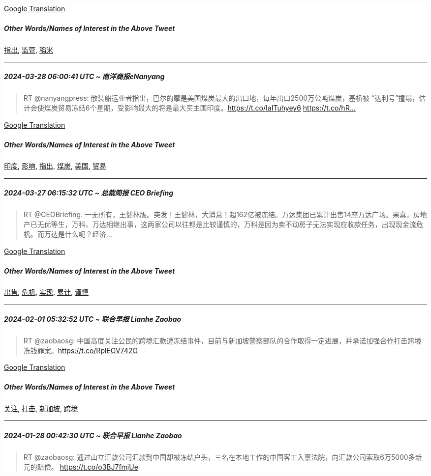 [Google Translation](https://translate.google.com/?hi=en&tab=TT&sl=zh-CN&tl=en&op=translate&text=RT+%40nanyangpress%3A+%E7%A8%BB%E7%B1%B3%E5%8F%8A%E7%99%BD%E7%B1%B3%E7%9B%91%E7%AE%A1%E5%B1%80%E6%8C%87%E5%87%BA%EF%BC%8C%E7%99%BB%E5%98%89%E6%A5%BC%E5%B7%9E%E6%94%BF%E5%BA%9C%E4%B8%8B%E4%BB%A4%E5%86%BB%E7%BB%93%E7%A8%BB%E7%B1%B3%E8%BD%AC%E8%BF%90%E7%9A%84%E5%A3%B0%E6%98%8E%E5%B9%B6%E4%B8%8D%E6%81%B0%E5%BD%93%EF%BC%8C%E4%B8%94%E5%85%B7%E8%AF%AF%E5%AF%BC%E6%80%A7%E3%80%82+https%3A%2F%2Ft.co%2FwaMBjQksQx+https%3A%2F%2Ft.co%2FmxYd4weQQo)
##### Other Words/Names of Interest in the Above Tweet
[指出](指出.md), [监管](监管.md), [稻米](稻米.md)
___
##### 2024-03-28 06:00:41 UTC ~ 南洋商报eNanyang
> RT @nanyangpress: 散装船运业者指出，巴尔的摩是美国煤炭最大的出口地，每年出口2500万公吨煤炭，基桥被 “达利号”撞塌，估计会使煤炭贸易冻结6个星期，受影响最大的将是最大买主国印度。https://t.co/IaITuhyey6 https://t.co/hR…

[Google Translation](https://translate.google.com/?hi=en&tab=TT&sl=zh-CN&tl=en&op=translate&text=RT+%40nanyangpress%3A+%E6%95%A3%E8%A3%85%E8%88%B9%E8%BF%90%E4%B8%9A%E8%80%85%E6%8C%87%E5%87%BA%EF%BC%8C%E5%B7%B4%E5%B0%94%E7%9A%84%E6%91%A9%E6%98%AF%E7%BE%8E%E5%9B%BD%E7%85%A4%E7%82%AD%E6%9C%80%E5%A4%A7%E7%9A%84%E5%87%BA%E5%8F%A3%E5%9C%B0%EF%BC%8C%E6%AF%8F%E5%B9%B4%E5%87%BA%E5%8F%A32500%E4%B8%87%E5%85%AC%E5%90%A8%E7%85%A4%E7%82%AD%EF%BC%8C%E5%9F%BA%E6%A1%A5%E8%A2%AB+%E2%80%9C%E8%BE%BE%E5%88%A9%E5%8F%B7%E2%80%9D%E6%92%9E%E5%A1%8C%EF%BC%8C%E4%BC%B0%E8%AE%A1%E4%BC%9A%E4%BD%BF%E7%85%A4%E7%82%AD%E8%B4%B8%E6%98%93%E5%86%BB%E7%BB%936%E4%B8%AA%E6%98%9F%E6%9C%9F%EF%BC%8C%E5%8F%97%E5%BD%B1%E5%93%8D%E6%9C%80%E5%A4%A7%E7%9A%84%E5%B0%86%E6%98%AF%E6%9C%80%E5%A4%A7%E4%B9%B0%E4%B8%BB%E5%9B%BD%E5%8D%B0%E5%BA%A6%E3%80%82https%3A%2F%2Ft.co%2FIaITuhyey6+https%3A%2F%2Ft.co%2FhR%E2%80%A6)
##### Other Words/Names of Interest in the Above Tweet
[印度](印度.md), [影响](影响.md), [指出](指出.md), [煤炭](煤炭.md), [美国](美国.md), [贸易](贸易.md)
___
##### 2024-03-27 06:15:32 UTC ~ 总裁简报 CEO Briefing
> RT @CEOBriefing: 一无所有，王健林版。突发！王健林，大消息！超162亿被冻结。万达集团已累计出售14座万达广场。果真，房地产已无优等生，万科、万达相继出事，这两家公司以往都是比较谨慎的，万科是因为卖不动房子无法实现应收款任务，出现现金流危机。而万达是什么呢？经济…

[Google Translation](https://translate.google.com/?hi=en&tab=TT&sl=zh-CN&tl=en&op=translate&text=RT+%40CEOBriefing%3A+%E4%B8%80%E6%97%A0%E6%89%80%E6%9C%89%EF%BC%8C%E7%8E%8B%E5%81%A5%E6%9E%97%E7%89%88%E3%80%82%E7%AA%81%E5%8F%91%EF%BC%81%E7%8E%8B%E5%81%A5%E6%9E%97%EF%BC%8C%E5%A4%A7%E6%B6%88%E6%81%AF%EF%BC%81%E8%B6%85162%E4%BA%BF%E8%A2%AB%E5%86%BB%E7%BB%93%E3%80%82%E4%B8%87%E8%BE%BE%E9%9B%86%E5%9B%A2%E5%B7%B2%E7%B4%AF%E8%AE%A1%E5%87%BA%E5%94%AE14%E5%BA%A7%E4%B8%87%E8%BE%BE%E5%B9%BF%E5%9C%BA%E3%80%82%E6%9E%9C%E7%9C%9F%EF%BC%8C%E6%88%BF%E5%9C%B0%E4%BA%A7%E5%B7%B2%E6%97%A0%E4%BC%98%E7%AD%89%E7%94%9F%EF%BC%8C%E4%B8%87%E7%A7%91%E3%80%81%E4%B8%87%E8%BE%BE%E7%9B%B8%E7%BB%A7%E5%87%BA%E4%BA%8B%EF%BC%8C%E8%BF%99%E4%B8%A4%E5%AE%B6%E5%85%AC%E5%8F%B8%E4%BB%A5%E5%BE%80%E9%83%BD%E6%98%AF%E6%AF%94%E8%BE%83%E8%B0%A8%E6%85%8E%E7%9A%84%EF%BC%8C%E4%B8%87%E7%A7%91%E6%98%AF%E5%9B%A0%E4%B8%BA%E5%8D%96%E4%B8%8D%E5%8A%A8%E6%88%BF%E5%AD%90%E6%97%A0%E6%B3%95%E5%AE%9E%E7%8E%B0%E5%BA%94%E6%94%B6%E6%AC%BE%E4%BB%BB%E5%8A%A1%EF%BC%8C%E5%87%BA%E7%8E%B0%E7%8E%B0%E9%87%91%E6%B5%81%E5%8D%B1%E6%9C%BA%E3%80%82%E8%80%8C%E4%B8%87%E8%BE%BE%E6%98%AF%E4%BB%80%E4%B9%88%E5%91%A2%EF%BC%9F%E7%BB%8F%E6%B5%8E%E2%80%A6)
##### Other Words/Names of Interest in the Above Tweet
[出售](出售.md), [危机](危机.md), [实现](实现.md), [累计](累计.md), [谨慎](谨慎.md)
___
##### 2024-02-01 05:32:52 UTC ~ 联合早报 Lianhe Zaobao
> RT @zaobaosg: 中国高度关注公民的跨境汇款遭冻结事件，目前与新加坡警察部队的合作取得一定进展，并承诺加强合作打击跨境洗钱罪案。https://t.co/RplEGV742O

[Google Translation](https://translate.google.com/?hi=en&tab=TT&sl=zh-CN&tl=en&op=translate&text=RT+%40zaobaosg%3A+%E4%B8%AD%E5%9B%BD%E9%AB%98%E5%BA%A6%E5%85%B3%E6%B3%A8%E5%85%AC%E6%B0%91%E7%9A%84%E8%B7%A8%E5%A2%83%E6%B1%87%E6%AC%BE%E9%81%AD%E5%86%BB%E7%BB%93%E4%BA%8B%E4%BB%B6%EF%BC%8C%E7%9B%AE%E5%89%8D%E4%B8%8E%E6%96%B0%E5%8A%A0%E5%9D%A1%E8%AD%A6%E5%AF%9F%E9%83%A8%E9%98%9F%E7%9A%84%E5%90%88%E4%BD%9C%E5%8F%96%E5%BE%97%E4%B8%80%E5%AE%9A%E8%BF%9B%E5%B1%95%EF%BC%8C%E5%B9%B6%E6%89%BF%E8%AF%BA%E5%8A%A0%E5%BC%BA%E5%90%88%E4%BD%9C%E6%89%93%E5%87%BB%E8%B7%A8%E5%A2%83%E6%B4%97%E9%92%B1%E7%BD%AA%E6%A1%88%E3%80%82https%3A%2F%2Ft.co%2FRplEGV742O)
##### Other Words/Names of Interest in the Above Tweet
[关注](关注.md), [打击](打击.md), [新加坡](新加坡.md), [跨境](跨境.md)
___
##### 2024-01-28 00:42:30 UTC ~ 联合早报 Lianhe Zaobao
> RT @zaobaosg: 通过山立汇款公司汇款到中国却被冻结户头，三名在本地工作的中国客工入禀法院，向汇款公司索取6万5000多新元的赔偿。 https://t.co/o3BJ7fmjUe
